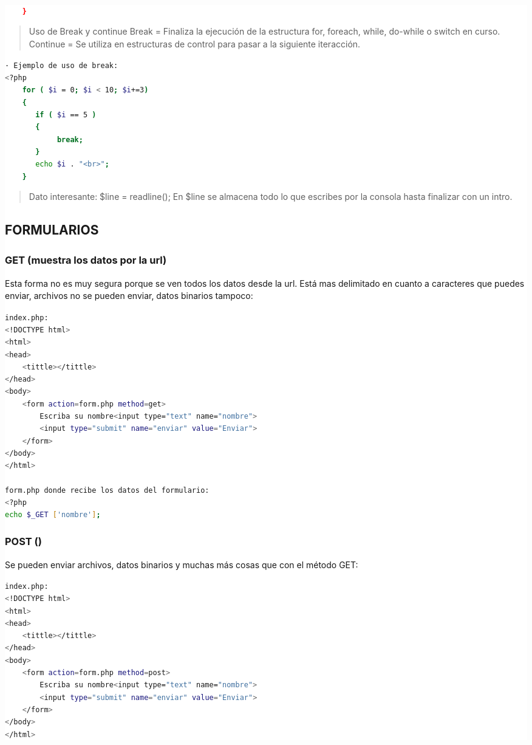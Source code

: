 ```sh
    }
```

> Uso de Break y continue
Break = Finaliza la ejecución de la estructura for, foreach, while, do-while o switch en curso. 
Continue = Se utiliza en estructuras de control para pasar a la siguiente iteracción.
```sh
· Ejemplo de uso de break:
<?php
    for ( $i = 0; $i < 10; $i+=3)
    {
       if ( $i == 5 )
       {
            break;
       }
       echo $i . "<br>";
    }
```

> Dato interesante:
$line = readline();
En $line se almacena todo lo que escribes por la consola hasta finalizar con un intro.

## FORMULARIOS
### GET (muestra los datos por la url)
Esta forma no es muy segura porque se ven todos los datos desde la url. Está mas delimitado en cuanto a caracteres que puedes enviar, archivos no se pueden enviar, datos binarios tampoco:
```sh
index.php:
<!DOCTYPE html>
<html>
<head>
    <tittle></tittle>
</head>
<body>
    <form action=form.php method=get>
        Escriba su nombre<input type="text" name="nombre">
        <input type="submit" name="enviar" value="Enviar">
    </form>
</body>
</html>

form.php donde recibe los datos del formulario:
<?php
echo $_GET ['nombre'];
```
### POST ()
Se pueden enviar archivos, datos binarios y muchas más cosas que con el método GET:
```sh
index.php:
<!DOCTYPE html>
<html>
<head>
    <tittle></tittle>
</head>
<body>
    <form action=form.php method=post>
        Escriba su nombre<input type="text" name="nombre">
        <input type="submit" name="enviar" value="Enviar">
    </form>
</body>
</html>

```